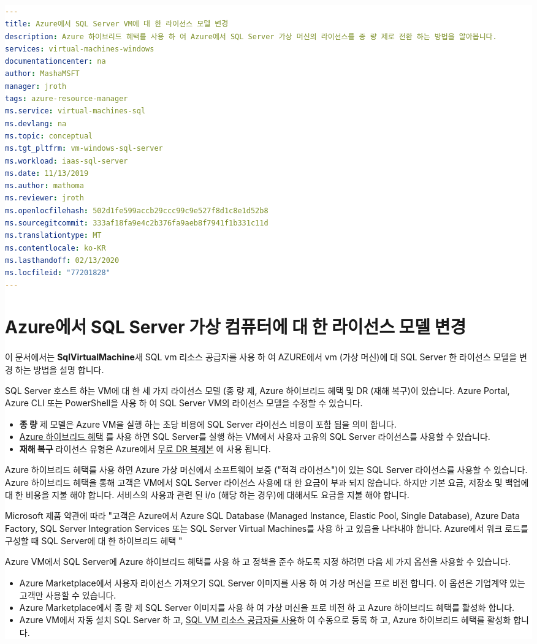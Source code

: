 ```yaml
---
title: Azure에서 SQL Server VM에 대 한 라이선스 모델 변경
description: Azure 하이브리드 혜택를 사용 하 여 Azure에서 SQL Server 가상 머신의 라이선스를 종 량 제로 전환 하는 방법을 알아봅니다.
services: virtual-machines-windows
documentationcenter: na
author: MashaMSFT
manager: jroth
tags: azure-resource-manager
ms.service: virtual-machines-sql
ms.devlang: na
ms.topic: conceptual
ms.tgt_pltfrm: vm-windows-sql-server
ms.workload: iaas-sql-server
ms.date: 11/13/2019
ms.author: mathoma
ms.reviewer: jroth
ms.openlocfilehash: 502d1fe599accb29ccc99c9e527f8d1c8e1d52b8
ms.sourcegitcommit: 333af18fa9e4c2b376fa9aeb8f7941f1b331c11d
ms.translationtype: MT
ms.contentlocale: ko-KR
ms.lasthandoff: 02/13/2020
ms.locfileid: "77201828"
---
```

# <a name="change-the-license-model-for-a-sql-server-virtual-machine-in-azure"></a>Azure에서 SQL Server 가상 컴퓨터에 대 한 라이선스 모델 변경
이 문서에서는 **SqlVirtualMachine**새 SQL vm 리소스 공급자를 사용 하 여 AZURE에서 vm (가상 머신)에 대 SQL Server 한 라이선스 모델을 변경 하는 방법을 설명 합니다.

SQL Server 호스트 하는 VM에 대 한 세 가지 라이선스 모델 (종 량 제, Azure 하이브리드 혜택 및 DR (재해 복구)이 있습니다. Azure Portal, Azure CLI 또는 PowerShell을 사용 하 여 SQL Server VM의 라이선스 모델을 수정할 수 있습니다. 

- **종 량** 제 모델은 Azure VM을 실행 하는 초당 비용에 SQL Server 라이선스 비용이 포함 됨을 의미 합니다.
- [Azure 하이브리드 혜택](https://azure.microsoft.com/pricing/hybrid-benefit/) 를 사용 하면 SQL Server를 실행 하는 VM에서 사용자 고유의 SQL Server 라이선스를 사용할 수 있습니다. 
- **재해 복구** 라이선스 유형은 Azure에서 [무료 DR 복제본](virtual-machines-windows-sql-high-availability-dr.md#free-dr-replica-in-azure) 에 사용 됩니다. 

Azure 하이브리드 혜택를 사용 하면 Azure 가상 머신에서 소프트웨어 보증 ("적격 라이선스")이 있는 SQL Server 라이선스를 사용할 수 있습니다. Azure 하이브리드 혜택을 통해 고객은 VM에서 SQL Server 라이선스 사용에 대 한 요금이 부과 되지 않습니다. 하지만 기본 요금, 저장소 및 백업에 대 한 비용을 지불 해야 합니다. 서비스의 사용과 관련 된 i/o (해당 하는 경우)에 대해서도 요금을 지불 해야 합니다.

Microsoft 제품 약관에 따라 "고객은 Azure에서 Azure SQL Database (Managed Instance, Elastic Pool, Single Database), Azure Data Factory, SQL Server Integration Services 또는 SQL Server Virtual Machines를 사용 하 고 있음을 나타내야 합니다. Azure에서 워크 로드를 구성할 때 SQL Server에 대 한 하이브리드 혜택 "

Azure VM에서 SQL Server에 Azure 하이브리드 혜택를 사용 하 고 정책을 준수 하도록 지정 하려면 다음 세 가지 옵션을 사용할 수 있습니다.

- Azure Marketplace에서 사용자 라이선스 가져오기 SQL Server 이미지를 사용 하 여 가상 머신을 프로 비전 합니다. 이 옵션은 기업계약 있는 고객만 사용할 수 있습니다.
- Azure Marketplace에서 종 량 제 SQL Server 이미지를 사용 하 여 가상 머신을 프로 비전 하 고 Azure 하이브리드 혜택를 활성화 합니다.
- Azure VM에서 자동 설치 SQL Server 하 고, [SQL VM 리소스 공급자를 사용](virtual-machines-windows-sql-register-with-resource-provider.md)하 여 수동으로 등록 하 고, Azure 하이브리드 혜택를 활성화 합니다.
